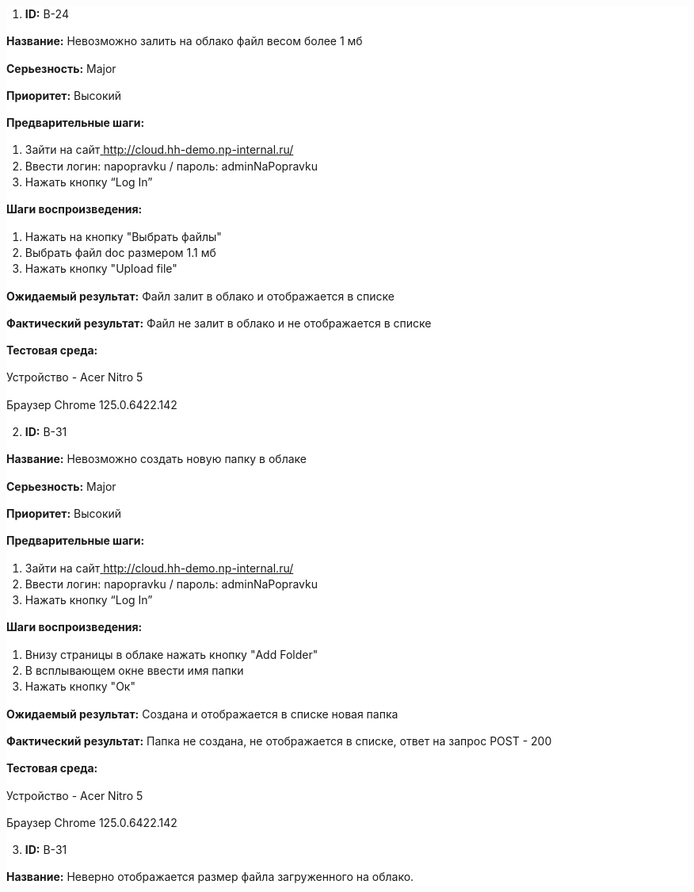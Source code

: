 1) **ID:** B-24

**Название:** Невозможно залить на облако файл весом более 1 мб

**Серьезность:** Major

**Приоритет:** Высокий

**Предварительные шаги:**

1. Зайти на сайт[ ](http://cloud.hh-demo.np-internal.ru/)<http://cloud.hh-demo.np-internal.ru/>
2. Ввести логин: napopravku / пароль: adminNaPopravku
3. Нажать кнопку “Log In”

**Шаги воспроизведения:**

1. Нажать на кнопку "Выбрать файлы"
2. Выбрать файл doc размером 1.1 мб
3. Нажать кнопку "Upload file"

**Ожидаемый результат:** Файл залит в облако и отображается в списке

**Фактический результат:** Файл не залит в облако и не отображается в списке

**Тестовая среда:**

Устройство - Acer Nitro 5

Браузер Chrome 125.0.6422.142

2) **ID:** B-31

**Название:** Невозможно создать новую папку в облаке

**Серьезность:** Major

**Приоритет:** Высокий

**Предварительные шаги:**

1. Зайти на сайт[ ](http://cloud.hh-demo.np-internal.ru/)<http://cloud.hh-demo.np-internal.ru/>
2. Ввести логин: napopravku / пароль: adminNaPopravku
3. Нажать кнопку “Log In”

**Шаги воспроизведения:**

1. Внизу страницы в облаке нажать кнопку "Add Folder"
2. В всплывающем окне ввести имя папки
3. Нажать кнопку "Ок"

**Ожидаемый результат:** Создана и отображается в списке новая папка

**Фактический результат:** Папка не создана, не отображается в списке, ответ на запрос POST - 200

**Тестовая среда:**

Устройство - Acer Nitro 5

Браузер Chrome 125.0.6422.142

3) **ID:** B-31

**Название:** Неверно отображается размер файла загруженного на облако.
